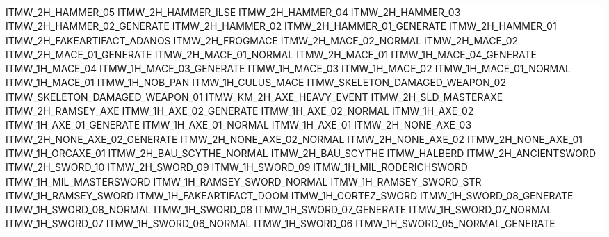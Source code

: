 ITMW_2H_HAMMER_05
ITMW_2H_HAMMER_ILSE
ITMW_2H_HAMMER_04
ITMW_2H_HAMMER_03
ITMW_2H_HAMMER_02_GENERATE
ITMW_2H_HAMMER_02
ITMW_2H_HAMMER_01_GENERATE
ITMW_2H_HAMMER_01
ITMW_2H_FAKEARTIFACT_ADANOS
ITMW_2H_FROGMACE
ITMW_2H_MACE_02_NORMAL
ITMW_2H_MACE_02
ITMW_2H_MACE_01_GENERATE
ITMW_2H_MACE_01_NORMAL
ITMW_2H_MACE_01
ITMW_1H_MACE_04_GENERATE
ITMW_1H_MACE_04
ITMW_1H_MACE_03_GENERATE
ITMW_1H_MACE_03
ITMW_1H_MACE_02
ITMW_1H_MACE_01_NORMAL
ITMW_1H_MACE_01
ITMW_1H_NOB_PAN
ITMW_1H_CULUS_MACE
ITMW_SKELETON_DAMAGED_WEAPON_02
ITMW_SKELETON_DAMAGED_WEAPON_01
ITMW_KM_2H_AXE_HEAVY_EVENT
ITMW_2H_SLD_MASTERAXE
ITMW_2H_RAMSEY_AXE
ITMW_1H_AXE_02_GENERATE
ITMW_1H_AXE_02_NORMAL
ITMW_1H_AXE_02
ITMW_1H_AXE_01_GENERATE
ITMW_1H_AXE_01_NORMAL
ITMW_1H_AXE_01
ITMW_2H_NONE_AXE_03
ITMW_2H_NONE_AXE_02_GENERATE
ITMW_2H_NONE_AXE_02_NORMAL
ITMW_2H_NONE_AXE_02
ITMW_2H_NONE_AXE_01
ITMW_1H_ORCAXE_01
ITMW_2H_BAU_SCYTHE_NORMAL
ITMW_2H_BAU_SCYTHE
ITMW_HALBERD
ITMW_2H_ANCIENTSWORD
ITMW_2H_SWORD_10
ITMW_2H_SWORD_09
ITMW_1H_SWORD_09
ITMW_1H_MIL_RODERICHSWORD
ITMW_1H_MIL_MASTERSWORD
ITMW_1H_RAMSEY_SWORD_NORMAL
ITMW_1H_RAMSEY_SWORD_STR
ITMW_1H_RAMSEY_SWORD
ITMW_1H_FAKEARTIFACT_DOOM
ITMW_1H_CORTEZ_SWORD
ITMW_1H_SWORD_08_GENERATE
ITMW_1H_SWORD_08_NORMAL
ITMW_1H_SWORD_08
ITMW_1H_SWORD_07_GENERATE
ITMW_1H_SWORD_07_NORMAL
ITMW_1H_SWORD_07
ITMW_1H_SWORD_06_NORMAL
ITMW_1H_SWORD_06
ITMW_1H_SWORD_05_NORMAL_GENERATE